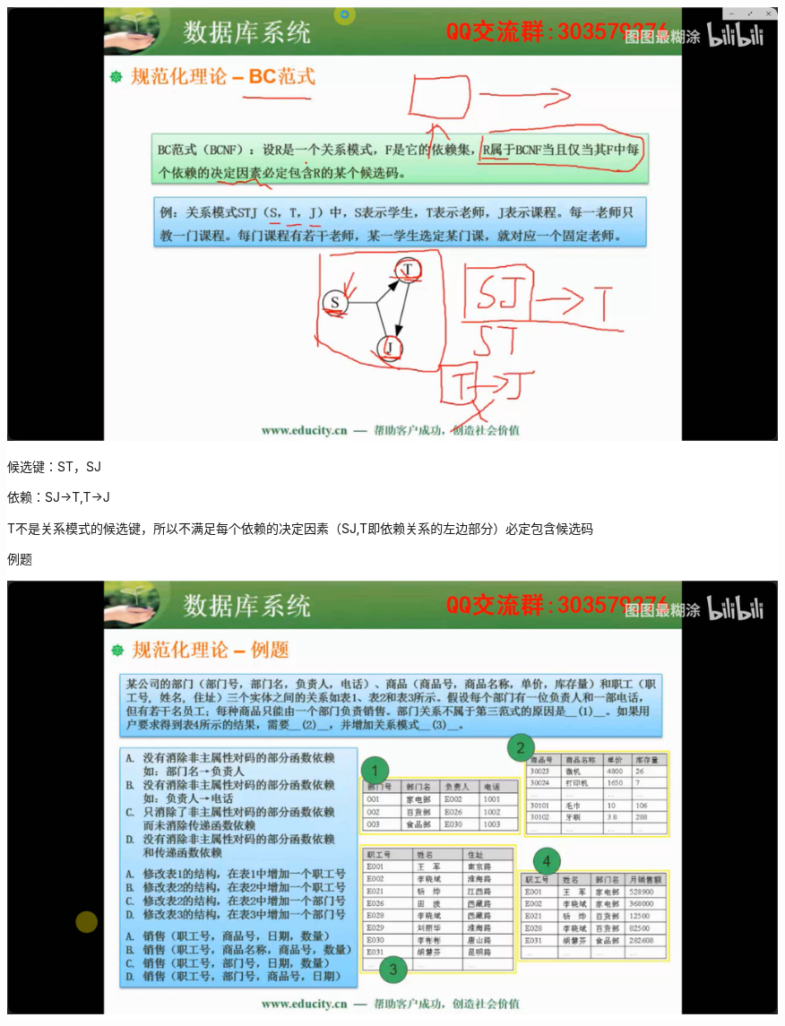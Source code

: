   ![image-20221007175108102](数据库系统.assets/image-20221007175108102.png)

  候选键：ST，SJ

  依赖：SJ->T,T->J

  T不是关系模式的候选键，所以不满足每个依赖的决定因素（SJ,T即依赖关系的左边部分）必定包含候选码

例题

![image-20221007182748664](数据库系统.assets/image-20221007182748664.png)

